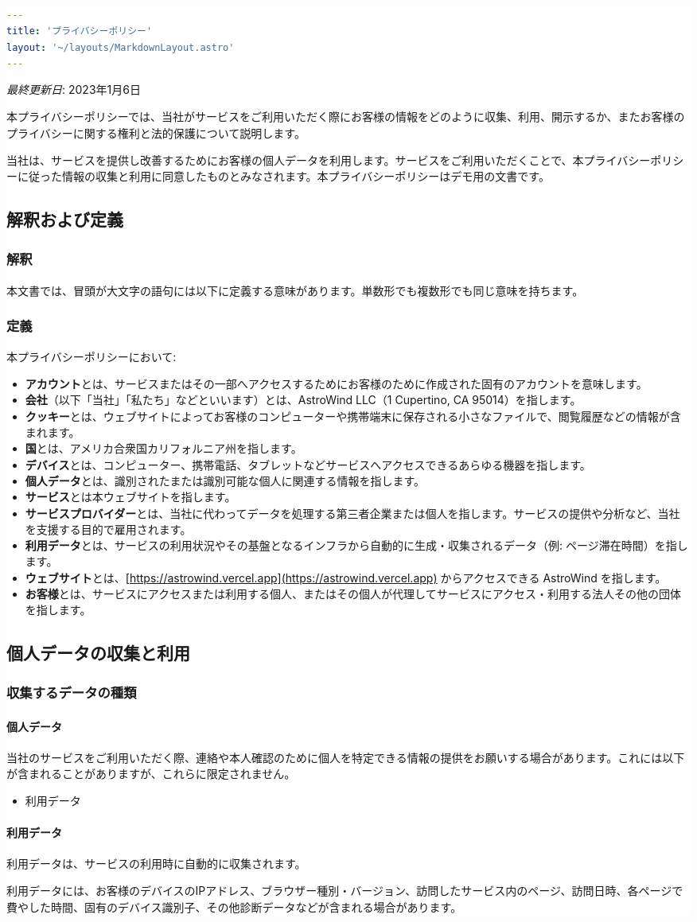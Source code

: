 ```yaml
---
title: 'プライバシーポリシー'
layout: '~/layouts/MarkdownLayout.astro'
---
```


_最終更新日_: 2023年1月6日

本プライバシーポリシーでは、当社がサービスをご利用いただく際にお客様の情報をどのように収集、利用、開示するか、またお客様のプライバシーに関する権利と法的保護について説明します。

当社は、サービスを提供し改善するためにお客様の個人データを利用します。サービスをご利用いただくことで、本プライバシーポリシーに従った情報の収集と利用に同意したものとみなされます。本プライバシーポリシーはデモ用の文書です。

## 解釈および定義

### 解釈

本文書では、冒頭が大文字の語句には以下に定義する意味があります。単数形でも複数形でも同じ意味を持ちます。

### 定義

本プライバシーポリシーにおいて:

- **アカウント**とは、サービスまたはその一部へアクセスするためにお客様のために作成された固有のアカウントを意味します。
- **会社**（以下「当社」「私たち」などといいます）とは、AstroWind LLC（1 Cupertino, CA 95014）を指します。
- **クッキー**とは、ウェブサイトによってお客様のコンピューターや携帯端末に保存される小さなファイルで、閲覧履歴などの情報が含まれます。
- **国**とは、アメリカ合衆国カリフォルニア州を指します。
- **デバイス**とは、コンピューター、携帯電話、タブレットなどサービスへアクセスできるあらゆる機器を指します。
- **個人データ**とは、識別されたまたは識別可能な個人に関連する情報を指します。
- **サービス**とは本ウェブサイトを指します。
- **サービスプロバイダー**とは、当社に代わってデータを処理する第三者企業または個人を指します。サービスの提供や分析など、当社を支援する目的で雇用されます。
- **利用データ**とは、サービスの利用状況やその基盤となるインフラから自動的に生成・収集されるデータ（例: ページ滞在時間）を指します。
- **ウェブサイト**とは、[https://astrowind.vercel.app](https://astrowind.vercel.app) からアクセスできる AstroWind を指します。
- **お客様**とは、サービスにアクセスまたは利用する個人、またはその個人が代理してサービスにアクセス・利用する法人その他の団体を指します。

## 個人データの収集と利用

### 収集するデータの種類

#### 個人データ

当社のサービスをご利用いただく際、連絡や本人確認のために個人を特定できる情報の提供をお願いする場合があります。これには以下が含まれることがありますが、これらに限定されません。

- 利用データ

#### 利用データ

利用データは、サービスの利用時に自動的に収集されます。

利用データには、お客様のデバイスのIPアドレス、ブラウザー種別・バージョン、訪問したサービス内のページ、訪問日時、各ページで費やした時間、固有のデバイス識別子、その他診断データなどが含まれる場合があります。
